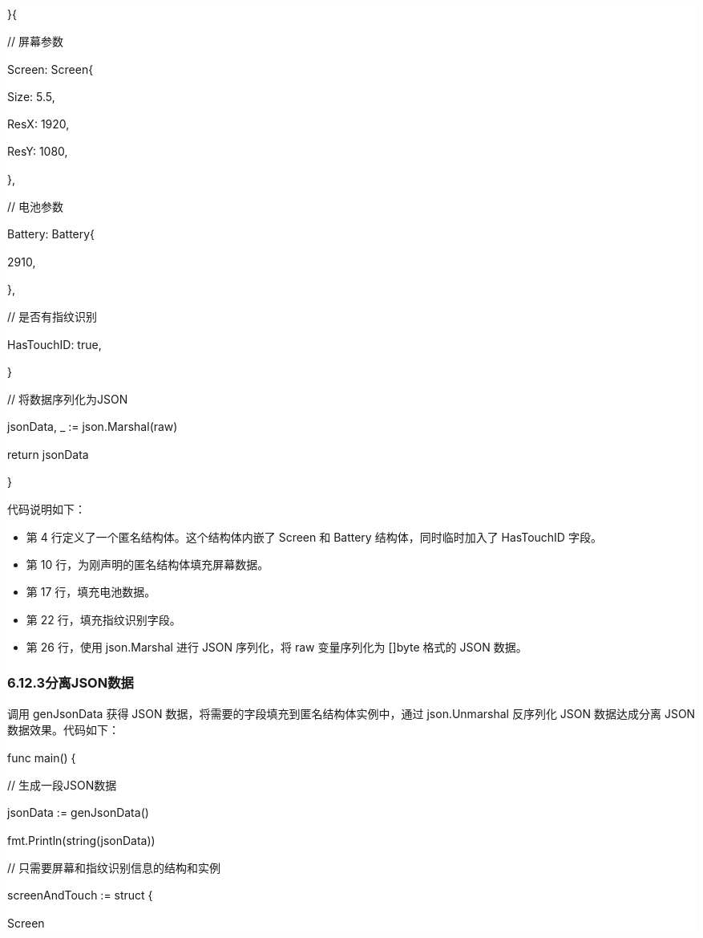 }{

// 屏幕参数

Screen: Screen{

Size: 5.5,

ResX: 1920,

ResY: 1080,

},

// 电池参数

Battery: Battery{

2910,

},

// 是否有指纹识别

HasTouchID: true,

}

// 将数据序列化为JSON

jsonData, \_ := json.Marshal(raw)

return jsonData

}

代码说明如下：

- 第 4 行定义了一个匿名结构体。这个结构体内嵌了 Screen 和 Battery 结构体，同时临时加入了 HasTouchID 字段。

- 第 10 行，为刚声明的匿名结构体填充屏幕数据。

- 第 17 行，填充电池数据。

- 第 22 行，填充指纹识别字段。

- 第 26 行，使用 json.Marshal 进行 JSON 序列化，将 raw 变量序列化为 \[\]byte 格式的 JSON 数据。

### 6.12.3分离JSON数据

调用 genJsonData 获得 JSON 数据，将需要的字段填充到匿名结构体实例中，通过 json.Unmarshal 反序列化 JSON 数据达成分离 JSON 数据效果。代码如下：

func main() {

// 生成一段JSON数据

jsonData := genJsonData()

fmt.Println(string(jsonData))

// 只需要屏幕和指纹识别信息的结构和实例

screenAndTouch := struct {

Screen
